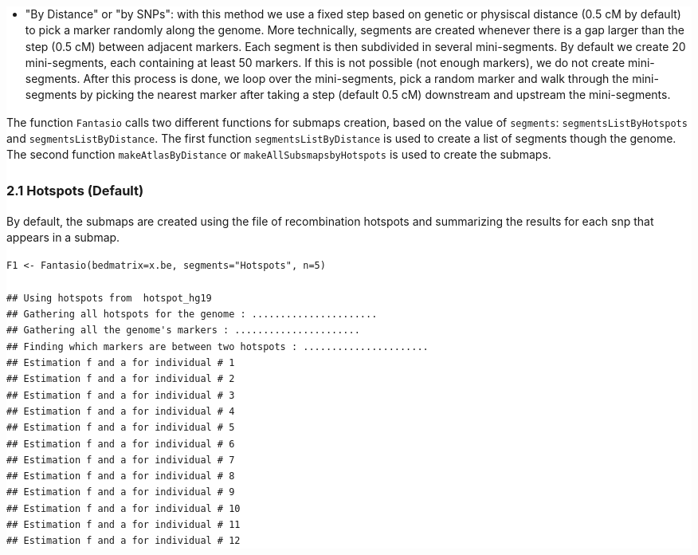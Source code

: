 -   "By Distance" or "by SNPs": with this method we use a fixed step
    based on genetic or physiscal distance (0.5 cM by default) to pick a
    marker randomly along the genome. More technically, segments are
    created whenever there is a gap larger than the step (0.5 cM)
    between adjacent markers. Each segment is then subdivided in several
    mini-segments. By default we create 20 mini-segments, each
    containing at least 50 markers. If this is not possible (not enough
    markers), we do not create mini-segments. After this process is
    done, we loop over the mini-segments, pick a random marker and walk
    through the mini-segments by picking the nearest marker after taking
    a step (default 0.5 cM) downstream and upstream the mini-segments.

The function `Fantasio` calls two different functions for submaps
creation, based on the value of `segments`: `segmentsListByHotspots` and
`segmentsListByDistance`. The first function `segmentsListByDistance` is
used to create a list of segments though the genome. The second function
`makeAtlasByDistance` or `makeAllSubsmapsbyHotspots` is used to create
the submaps.

### 2.1 Hotspots (Default)

By default, the submaps are created using the file of recombination
hotspots and summarizing the results for each snp that appears in a
submap.

    F1 <- Fantasio(bedmatrix=x.be, segments="Hotspots", n=5) 

    ## Using hotspots from  hotspot_hg19 
    ## Gathering all hotspots for the genome : ......................
    ## Gathering all the genome's markers : ......................
    ## Finding which markers are between two hotspots : ......................
    ## Estimation f and a for individual # 1 
    ## Estimation f and a for individual # 2 
    ## Estimation f and a for individual # 3 
    ## Estimation f and a for individual # 4 
    ## Estimation f and a for individual # 5 
    ## Estimation f and a for individual # 6 
    ## Estimation f and a for individual # 7 
    ## Estimation f and a for individual # 8 
    ## Estimation f and a for individual # 9 
    ## Estimation f and a for individual # 10 
    ## Estimation f and a for individual # 11 
    ## Estimation f and a for individual # 12 